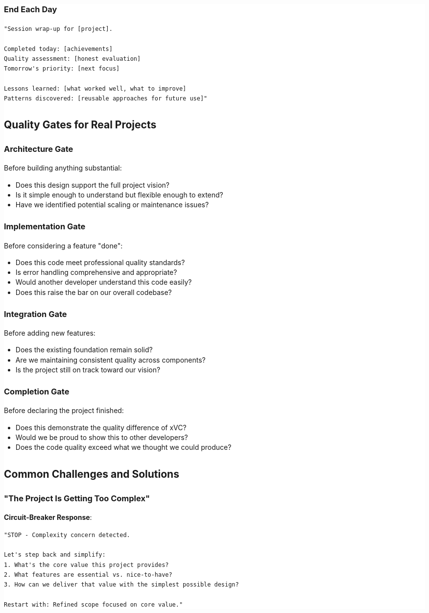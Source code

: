 
### **End Each Day**
```
"Session wrap-up for [project].

Completed today: [achievements]
Quality assessment: [honest evaluation]
Tomorrow's priority: [next focus]

Lessons learned: [what worked well, what to improve]
Patterns discovered: [reusable approaches for future use]"
```

## Quality Gates for Real Projects

### **Architecture Gate**
Before building anything substantial:
- Does this design support the full project vision?
- Is it simple enough to understand but flexible enough to extend?
- Have we identified potential scaling or maintenance issues?

### **Implementation Gate**
Before considering a feature "done":
- Does this code meet professional quality standards?
- Is error handling comprehensive and appropriate?
- Would another developer understand this code easily?
- Does this raise the bar on our overall codebase?

### **Integration Gate**
Before adding new features:
- Does the existing foundation remain solid?
- Are we maintaining consistent quality across components?
- Is the project still on track toward our vision?

### **Completion Gate**
Before declaring the project finished:
- Does this demonstrate the quality difference of xVC?
- Would we be proud to show this to other developers?
- Does the code quality exceed what we thought we could produce?

## Common Challenges and Solutions

### **"The Project Is Getting Too Complex"**
**Circuit-Breaker Response**:
```
"STOP - Complexity concern detected.

Let's step back and simplify:
1. What's the core value this project provides?
2. What features are essential vs. nice-to-have?
3. How can we deliver that value with the simplest possible design?

Restart with: Refined scope focused on core value."
```
